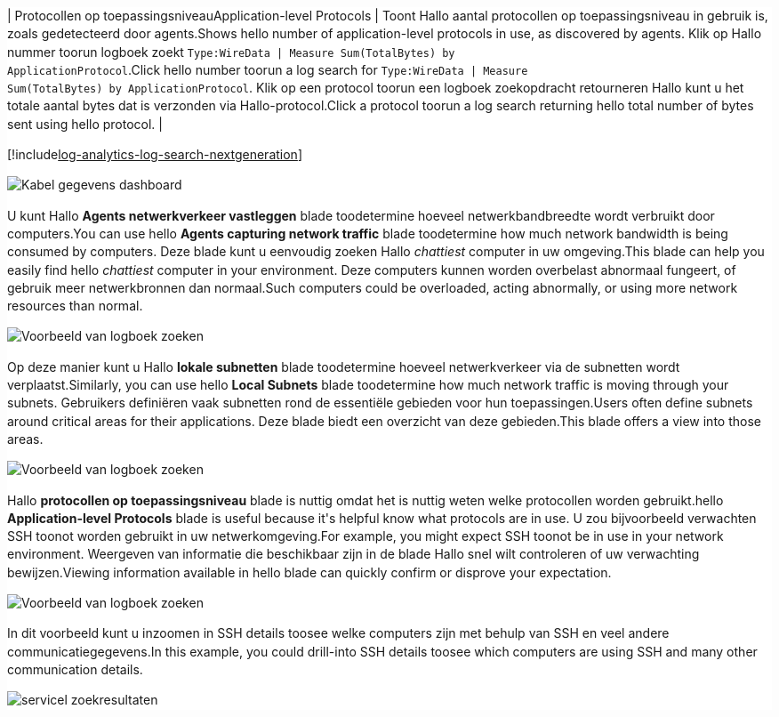 | <span data-ttu-id="835de-421">Protocollen op toepassingsniveau</span><span class="sxs-lookup"><span data-stu-id="835de-421">Application-level Protocols</span></span> | <span data-ttu-id="835de-422">Toont Hallo aantal protocollen op toepassingsniveau in gebruik is, zoals gedetecteerd door agents.</span><span class="sxs-lookup"><span data-stu-id="835de-422">Shows hello number of application-level protocols in use, as discovered by agents.</span></span> <span data-ttu-id="835de-423">Klik op Hallo nummer toorun logboek zoekt <code>Type:WireData &#124; Measure Sum(TotalBytes) by ApplicationProtocol</code>.</span><span class="sxs-lookup"><span data-stu-id="835de-423">Click hello number toorun a log search for <code>Type:WireData &#124; Measure Sum(TotalBytes) by ApplicationProtocol</code>.</span></span> <span data-ttu-id="835de-424">Klik op een protocol toorun een logboek zoekopdracht retourneren Hallo kunt u het totale aantal bytes dat is verzonden via Hallo-protocol.</span><span class="sxs-lookup"><span data-stu-id="835de-424">Click a protocol toorun a log search returning hello total number of bytes sent using hello protocol.</span></span> |

[!include[log-analytics-log-search-nextgeneration](../../includes/log-analytics-log-search-nextgeneration.md)]

![Kabel gegevens dashboard](./media/log-analytics-wire-data/wire-data-dash.png)

<span data-ttu-id="835de-426">U kunt Hallo **Agents netwerkverkeer vastleggen** blade toodetermine hoeveel netwerkbandbreedte wordt verbruikt door computers.</span><span class="sxs-lookup"><span data-stu-id="835de-426">You can use hello **Agents capturing network traffic** blade toodetermine how much network bandwidth is being consumed by computers.</span></span> <span data-ttu-id="835de-427">Deze blade kunt u eenvoudig zoeken Hallo _chattiest_ computer in uw omgeving.</span><span class="sxs-lookup"><span data-stu-id="835de-427">This blade can help you easily find hello _chattiest_ computer in your environment.</span></span> <span data-ttu-id="835de-428">Deze computers kunnen worden overbelast abnormaal fungeert, of gebruik meer netwerkbronnen dan normaal.</span><span class="sxs-lookup"><span data-stu-id="835de-428">Such computers could be overloaded, acting abnormally, or using more network resources than normal.</span></span>

![Voorbeeld van logboek zoeken](./media/log-analytics-wire-data/log-search-example01.png)

<span data-ttu-id="835de-430">Op deze manier kunt u Hallo **lokale subnetten** blade toodetermine hoeveel netwerkverkeer via de subnetten wordt verplaatst.</span><span class="sxs-lookup"><span data-stu-id="835de-430">Similarly, you can use hello **Local Subnets** blade toodetermine how much network traffic is moving through your subnets.</span></span> <span data-ttu-id="835de-431">Gebruikers definiëren vaak subnetten rond de essentiële gebieden voor hun toepassingen.</span><span class="sxs-lookup"><span data-stu-id="835de-431">Users often define subnets around critical areas for their applications.</span></span> <span data-ttu-id="835de-432">Deze blade biedt een overzicht van deze gebieden.</span><span class="sxs-lookup"><span data-stu-id="835de-432">This blade offers a view into those areas.</span></span>

![Voorbeeld van logboek zoeken](./media/log-analytics-wire-data/log-search-example02.png)

<span data-ttu-id="835de-434">Hallo **protocollen op toepassingsniveau** blade is nuttig omdat het is nuttig weten welke protocollen worden gebruikt.</span><span class="sxs-lookup"><span data-stu-id="835de-434">hello **Application-level Protocols** blade is useful because it's helpful know what protocols are in use.</span></span> <span data-ttu-id="835de-435">U zou bijvoorbeeld verwachten SSH toonot worden gebruikt in uw netwerkomgeving.</span><span class="sxs-lookup"><span data-stu-id="835de-435">For example, you might expect SSH toonot be in use in your network environment.</span></span> <span data-ttu-id="835de-436">Weergeven van informatie die beschikbaar zijn in de blade Hallo snel wilt controleren of uw verwachting bewijzen.</span><span class="sxs-lookup"><span data-stu-id="835de-436">Viewing information available in hello blade can quickly confirm or disprove your expectation.</span></span>

![Voorbeeld van logboek zoeken](./media/log-analytics-wire-data/log-search-example03.png)

<span data-ttu-id="835de-438">In dit voorbeeld kunt u inzoomen in SSH details toosee welke computers zijn met behulp van SSH en veel andere communicatiegegevens.</span><span class="sxs-lookup"><span data-stu-id="835de-438">In this example, you could drill-into SSH details toosee which computers are using SSH and many other communication details.</span></span>

![servicel zoekresultaten](./media/log-analytics-wire-data/ssh-details.png)
